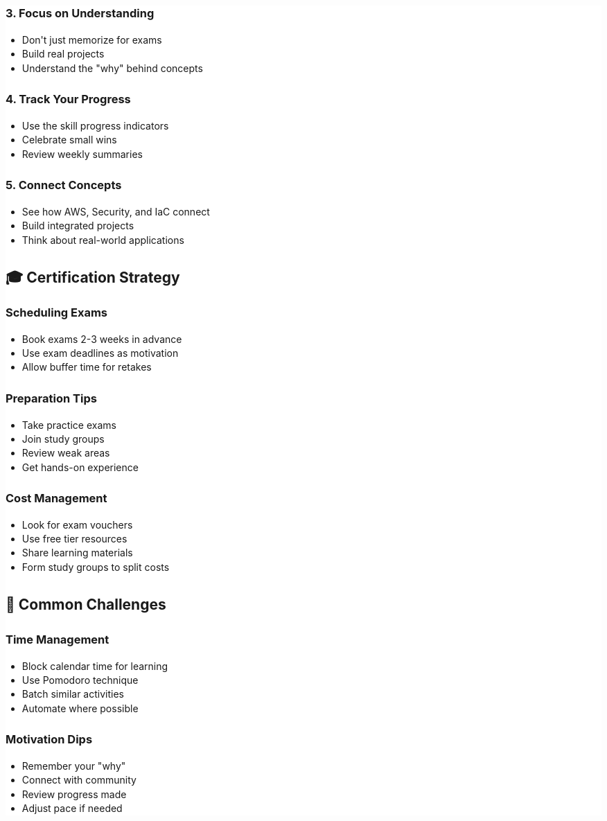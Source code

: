 ### 3. Focus on Understanding
- Don't just memorize for exams
- Build real projects
- Understand the "why" behind concepts

### 4. Track Your Progress
- Use the skill progress indicators
- Celebrate small wins
- Review weekly summaries

### 5. Connect Concepts
- See how AWS, Security, and IaC connect
- Build integrated projects
- Think about real-world applications

## 🎓 Certification Strategy

### Scheduling Exams
- Book exams 2-3 weeks in advance
- Use exam deadlines as motivation
- Allow buffer time for retakes

### Preparation Tips
- Take practice exams
- Join study groups
- Review weak areas
- Get hands-on experience

### Cost Management
- Look for exam vouchers
- Use free tier resources
- Share learning materials
- Form study groups to split costs

## 🚧 Common Challenges

### Time Management
- Block calendar time for learning
- Use Pomodoro technique
- Batch similar activities
- Automate where possible

### Motivation Dips
- Remember your "why"
- Connect with community
- Review progress made
- Adjust pace if needed
